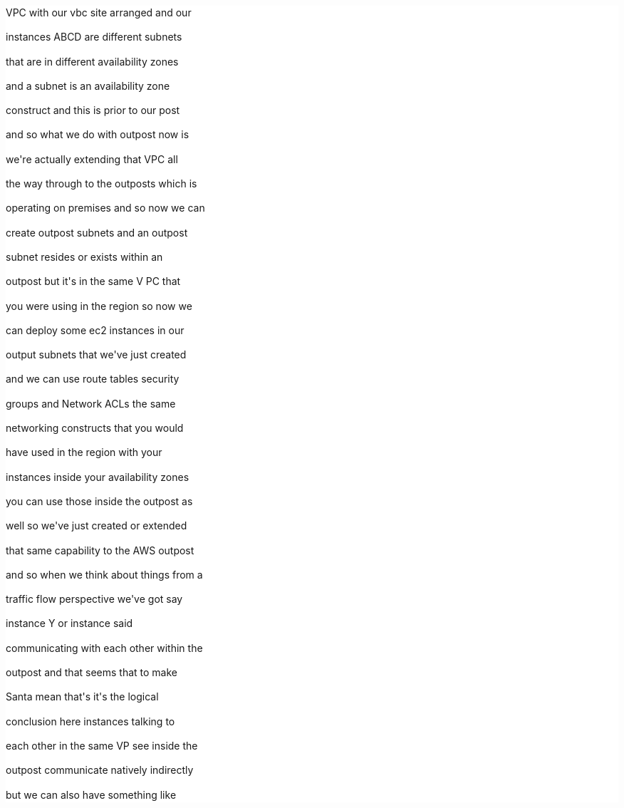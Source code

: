 VPC with our vbc site arranged and our

instances ABCD are different subnets

that are in different availability zones

and a subnet is an availability zone

construct and this is prior to our post

and so what we do with outpost now is

we're actually extending that VPC all

the way through to the outposts which is

operating on premises and so now we can

create outpost subnets and an outpost

subnet resides or exists within an

outpost but it's in the same V PC that

you were using in the region so now we

can deploy some ec2 instances in our

output subnets that we've just created

and we can use route tables security

groups and Network ACLs the same

networking constructs that you would

have used in the region with your

instances inside your availability zones

you can use those inside the outpost as

well so we've just created or extended

that same capability to the AWS outpost

and so when we think about things from a

traffic flow perspective we've got say

instance Y or instance said

communicating with each other within the

outpost and that seems that to make

Santa mean that's it's the logical

conclusion here instances talking to

each other in the same VP see inside the

outpost communicate natively indirectly

but we can also have something like
